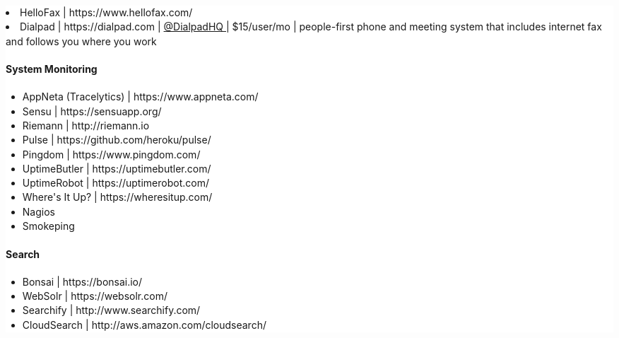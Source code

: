  </li>
 <li>
  HelloFax | https://www.hellofax.com/
 </li>
 <li>
  Dialpad | https://dialpad.com |
  <a href="https://twitter.com/dialpadHQ">
   @DialpadHQ
  </a>
  | $15/user/mo | people-first phone and meeting system that includes internet fax and follows you where you work
 </li>
</ul>
<h4>
 System Monitoring
</h4>
<ul>
 <li>
  AppNeta (Tracelytics) | https://www.appneta.com/
 </li>
 <li>
  Sensu | https://sensuapp.org/
 </li>
 <li>
  Riemann | http://riemann.io
 </li>
 <li>
  Pulse | https://github.com/heroku/pulse/
 </li>
 <li>
  Pingdom | https://www.pingdom.com/
 </li>
 <li>
  UptimeButler | https://uptimebutler.com/
 </li>
 <li>
  UptimeRobot | https://uptimerobot.com/
 </li>
 <li>
  Where's It Up? | https://wheresitup.com/
 </li>
 <li>
  Nagios
 </li>
 <li>
  Smokeping
 </li>
</ul>
<h4>
 Search
</h4>
<ul>
 <li>
  Bonsai | https://bonsai.io/
 </li>
 <li>
  WebSolr | https://websolr.com/
 </li>
 <li>
  Searchify | http://www.searchify.com/
 </li>
 <li>
  CloudSearch | http://aws.amazon.com/cloudsearch/
 </li>